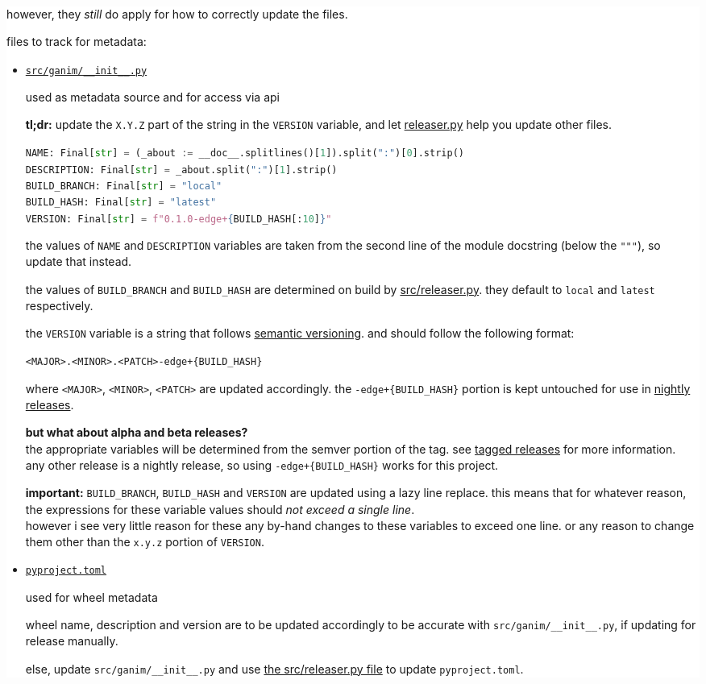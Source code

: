 however, they _still_ do apply for how to correctly update the files.

files to track for metadata:

- [`src/ganim/__init__.py`](/src/ganim/__init__.py)  

    used as metadata source and for access via api

    **tl;dr:** update the `X.Y.Z` part of the string in the `VERSION` variable,
    and let [releaser.py](#the-srcreleaserpy-file) help you update other files.

    ```python
    NAME: Final[str] = (_about := __doc__.splitlines()[1]).split(":")[0].strip()
    DESCRIPTION: Final[str] = _about.split(":")[1].strip()
    BUILD_BRANCH: Final[str] = "local"
    BUILD_HASH: Final[str] = "latest"
    VERSION: Final[str] = f"0.1.0-edge+{BUILD_HASH[:10]}"
    ```

    the values of `NAME` and `DESCRIPTION` variables are taken from the second line of the
    module docstring (below the `"""`), so update that instead.

    the values of `BUILD_BRANCH` and `BUILD_HASH` are determined on build by
    [src/releaser.py](#the-srcreleaserpy-file). they default to `local` and `latest`
    respectively.

    the `VERSION` variable is a string that follows
    [semantic versioning](https://semver.org/). and should follow the following format:

    ```text
    <MAJOR>.<MINOR>.<PATCH>-edge+{BUILD_HASH}
    ```

    where `<MAJOR>`, `<MINOR>`, `<PATCH>` are updated accordingly.
    the `-edge+{BUILD_HASH}` portion is kept untouched for use in
    [nightly releases](#nightly-releases).

    **but what about alpha and beta releases?**  
    the appropriate variables will be determined from the semver portion of the tag.
    see [tagged releases](#tagged-releases) for more information.  
    any other release is a nightly release, so using `-edge+{BUILD_HASH}`
    works for this project.

    **important:** `BUILD_BRANCH`, `BUILD_HASH` and `VERSION` are updated using a lazy
    line replace. this means that for whatever reason, the expressions for these variable
    values should _not exceed a single line_.  
    however i see very little reason for these any by-hand changes to these variables to
    exceed one line. or any reason to change them other than the `x.y.z` portion of
    `VERSION`.

- [`pyproject.toml`](/poetry.toml)  

    used for wheel metadata

    wheel name, description and version are to be updated accordingly to be accurate with
    `src/ganim/__init__.py`, if updating for release manually.

    else, update `src/ganim/__init__.py` and use
    [the src/releaser.py file](#the-srcreleaserpy-file) to update `pyproject.toml`.

